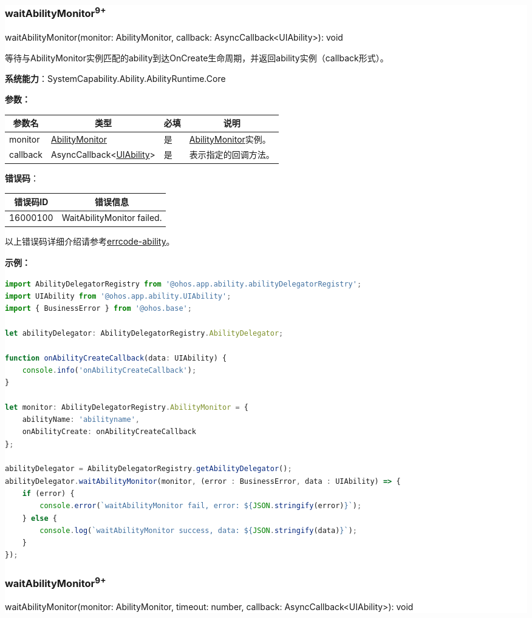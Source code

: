 ### waitAbilityMonitor<sup>9+</sup>

waitAbilityMonitor(monitor: AbilityMonitor, callback: AsyncCallback\<UIAbility>): void

等待与AbilityMonitor实例匹配的ability到达OnCreate生命周期，并返回ability实例（callback形式）。

**系统能力**：SystemCapability.Ability.AbilityRuntime.Core

**参数：**

| 参数名   | 类型                                                         | 必填 | 说明                                                         |
| -------- | ------------------------------------------------------------ | ---- | ------------------------------------------------------------ |
| monitor  | [AbilityMonitor](js-apis-inner-application-abilityMonitor.md#AbilityMonitor) | 是   | [AbilityMonitor](js-apis-inner-application-abilityMonitor.md#AbilityMonitor)实例。 |
| callback | AsyncCallback\<[UIAbility](js-apis-app-ability-uiAbility.md)> | 是   | 表示指定的回调方法。                                           |

**错误码**：

| 错误码ID | 错误信息 |
| ------- | -------- |
| 16000100 | WaitAbilityMonitor failed. |

以上错误码详细介绍请参考[errcode-ability](../errorcodes/errorcode-ability.md)。

**示例：**

```ts
import AbilityDelegatorRegistry from '@ohos.app.ability.abilityDelegatorRegistry';
import UIAbility from '@ohos.app.ability.UIAbility';
import { BusinessError } from '@ohos.base';

let abilityDelegator: AbilityDelegatorRegistry.AbilityDelegator;

function onAbilityCreateCallback(data: UIAbility) {
    console.info('onAbilityCreateCallback');
}

let monitor: AbilityDelegatorRegistry.AbilityMonitor = {
    abilityName: 'abilityname',
    onAbilityCreate: onAbilityCreateCallback
};

abilityDelegator = AbilityDelegatorRegistry.getAbilityDelegator();
abilityDelegator.waitAbilityMonitor(monitor, (error : BusinessError, data : UIAbility) => {
    if (error) {
        console.error(`waitAbilityMonitor fail, error: ${JSON.stringify(error)}`);
    } else {
        console.log(`waitAbilityMonitor success, data: ${JSON.stringify(data)}`);
    }
});
```

### waitAbilityMonitor<sup>9+</sup>

waitAbilityMonitor(monitor: AbilityMonitor, timeout: number, callback: AsyncCallback\<UIAbility>): void
